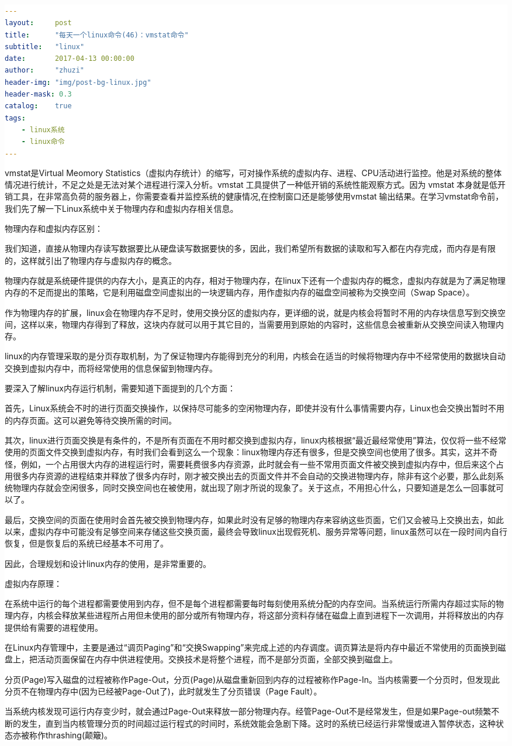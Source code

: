 ```yaml
---
layout:     post
title:      "每天一个linux命令(46)：vmstat命令"
subtitle:   "linux"
date:       2017-04-13 00:00:00
author:     "zhuzi"
header-img: "img/post-bg-linux.jpg"
header-mask: 0.3
catalog:    true
tags:
    - linux系统
    - linux命令
---
```


vmstat是Virtual Meomory Statistics（虚拟内存统计）的缩写，可对操作系统的虚拟内存、进程、CPU活动进行监控。他是对系统的整体情况进行统计，不足之处是无法对某个进程进行深入分析。vmstat 工具提供了一种低开销的系统性能观察方式。因为 vmstat 本身就是低开销工具，在非常高负荷的服务器上，你需要查看并监控系统的健康情况,在控制窗口还是能够使用vmstat 输出结果。在学习vmstat命令前，我们先了解一下Linux系统中关于物理内存和虚拟内存相关信息。

物理内存和虚拟内存区别：

我们知道，直接从物理内存读写数据要比从硬盘读写数据要快的多，因此，我们希望所有数据的读取和写入都在内存完成，而内存是有限的，这样就引出了物理内存与虚拟内存的概念。

物理内存就是系统硬件提供的内存大小，是真正的内存，相对于物理内存，在linux下还有一个虚拟内存的概念，虚拟内存就是为了满足物理内存的不足而提出的策略，它是利用磁盘空间虚拟出的一块逻辑内存，用作虚拟内存的磁盘空间被称为交换空间（Swap Space）。

作为物理内存的扩展，linux会在物理内存不足时，使用交换分区的虚拟内存，更详细的说，就是内核会将暂时不用的内存块信息写到交换空间，这样以来，物理内存得到了释放，这块内存就可以用于其它目的，当需要用到原始的内容时，这些信息会被重新从交换空间读入物理内存。

linux的内存管理采取的是分页存取机制，为了保证物理内存能得到充分的利用，内核会在适当的时候将物理内存中不经常使用的数据块自动交换到虚拟内存中，而将经常使用的信息保留到物理内存。

要深入了解linux内存运行机制，需要知道下面提到的几个方面：

首先，Linux系统会不时的进行页面交换操作，以保持尽可能多的空闲物理内存，即使并没有什么事情需要内存，Linux也会交换出暂时不用的内存页面。这可以避免等待交换所需的时间。

其次，linux进行页面交换是有条件的，不是所有页面在不用时都交换到虚拟内存，linux内核根据“最近最经常使用”算法，仅仅将一些不经常使用的页面文件交换到虚拟内存，有时我们会看到这么一个现象：linux物理内存还有很多，但是交换空间也使用了很多。其实，这并不奇怪，例如，一个占用很大内存的进程运行时，需要耗费很多内存资源，此时就会有一些不常用页面文件被交换到虚拟内存中，但后来这个占用很多内存资源的进程结束并释放了很多内存时，刚才被交换出去的页面文件并不会自动的交换进物理内存，除非有这个必要，那么此刻系统物理内存就会空闲很多，同时交换空间也在被使用，就出现了刚才所说的现象了。关于这点，不用担心什么，只要知道是怎么一回事就可以了。

最后，交换空间的页面在使用时会首先被交换到物理内存，如果此时没有足够的物理内存来容纳这些页面，它们又会被马上交换出去，如此以来，虚拟内存中可能没有足够空间来存储这些交换页面，最终会导致linux出现假死机、服务异常等问题，linux虽然可以在一段时间内自行恢复，但是恢复后的系统已经基本不可用了。

因此，合理规划和设计linux内存的使用，是非常重要的。

虚拟内存原理：

在系统中运行的每个进程都需要使用到内存，但不是每个进程都需要每时每刻使用系统分配的内存空间。当系统运行所需内存超过实际的物理内存，内核会释放某些进程所占用但未使用的部分或所有物理内存，将这部分资料存储在磁盘上直到进程下一次调用，并将释放出的内存提供给有需要的进程使用。

在Linux内存管理中，主要是通过“调页Paging”和“交换Swapping”来完成上述的内存调度。调页算法是将内存中最近不常使用的页面换到磁盘上，把活动页面保留在内存中供进程使用。交换技术是将整个进程，而不是部分页面，全部交换到磁盘上。

分页(Page)写入磁盘的过程被称作Page-Out，分页(Page)从磁盘重新回到内存的过程被称作Page-In。当内核需要一个分页时，但发现此分页不在物理内存中(因为已经被Page-Out了)，此时就发生了分页错误（Page Fault）。

当系统内核发现可运行内存变少时，就会通过Page-Out来释放一部分物理内存。经管Page-Out不是经常发生，但是如果Page-out频繁不断的发生，直到当内核管理分页的时间超过运行程式的时间时，系统效能会急剧下降。这时的系统已经运行非常慢或进入暂停状态，这种状态亦被称作thrashing(颠簸)。
